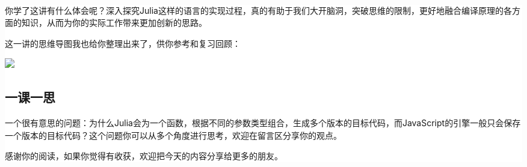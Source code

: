 

你学了这讲有什么体会呢？深入探究Julia这样的语言的实现过程，真的有助于我们大开脑洞，突破思维的限制，更好地融合编译原理的各方面的知识，从而为你的实际工作带来更加创新的思路。

这一讲的思维导图我也给你整理出来了，供你参考和复习回顾：

![](<https://static001.geekbang.org/resource/image/2a/c6/2a0a7a0b377f70599f98e668d3f172c6.jpg?wh=2284*2506>)

## 一课一思

一个很有意思的问题：为什么Julia会为一个函数，根据不同的参数类型组合，生成多个版本的目标代码，而JavaScript的引擎一般只会保存一个版本的目标代码？这个问题你可以从多个角度进行思考，欢迎在留言区分享你的观点。

感谢你的阅读，如果你觉得有收获，欢迎把今天的内容分享给更多的朋友。

